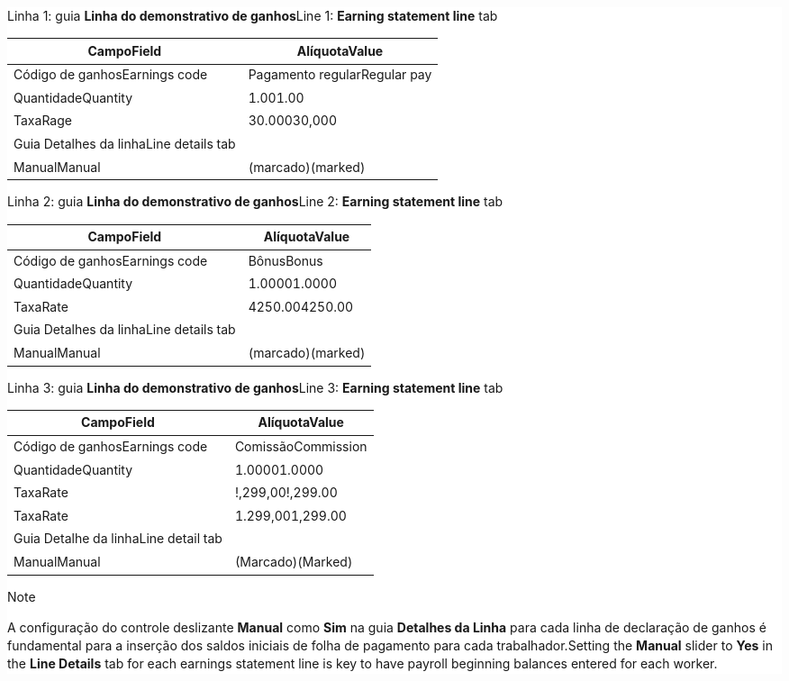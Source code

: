 <span data-ttu-id="f6d4f-147">Linha 1: guia **Linha do demonstrativo de ganhos**</span><span class="sxs-lookup"><span data-stu-id="f6d4f-147">Line 1: **Earning statement line** tab</span></span>

| <span data-ttu-id="f6d4f-148">Campo</span><span class="sxs-lookup"><span data-stu-id="f6d4f-148">Field</span></span>            | <span data-ttu-id="f6d4f-149">Alíquota</span><span class="sxs-lookup"><span data-stu-id="f6d4f-149">Value</span></span>       |
|------------------|-------------|
| <span data-ttu-id="f6d4f-150">Código de ganhos</span><span class="sxs-lookup"><span data-stu-id="f6d4f-150">Earnings code</span></span>    | <span data-ttu-id="f6d4f-151">Pagamento regular</span><span class="sxs-lookup"><span data-stu-id="f6d4f-151">Regular pay</span></span> |
| <span data-ttu-id="f6d4f-152">Quantidade</span><span class="sxs-lookup"><span data-stu-id="f6d4f-152">Quantity</span></span>         | <span data-ttu-id="f6d4f-153">1.00</span><span class="sxs-lookup"><span data-stu-id="f6d4f-153">1.00</span></span>        |
| <span data-ttu-id="f6d4f-154">Taxa</span><span class="sxs-lookup"><span data-stu-id="f6d4f-154">Rage</span></span>             | <span data-ttu-id="f6d4f-155">30.000</span><span class="sxs-lookup"><span data-stu-id="f6d4f-155">30,000</span></span>      |
| <span data-ttu-id="f6d4f-156">Guia Detalhes da linha</span><span class="sxs-lookup"><span data-stu-id="f6d4f-156">Line details tab</span></span> |             |
| <span data-ttu-id="f6d4f-157">Manual</span><span class="sxs-lookup"><span data-stu-id="f6d4f-157">Manual</span></span>           | <span data-ttu-id="f6d4f-158">(marcado)</span><span class="sxs-lookup"><span data-stu-id="f6d4f-158">(marked)</span></span>    |

<span data-ttu-id="f6d4f-159">Linha 2: guia **Linha do demonstrativo de ganhos**</span><span class="sxs-lookup"><span data-stu-id="f6d4f-159">Line 2: **Earning statement line** tab</span></span>

| <span data-ttu-id="f6d4f-160">Campo</span><span class="sxs-lookup"><span data-stu-id="f6d4f-160">Field</span></span>            | <span data-ttu-id="f6d4f-161">Alíquota</span><span class="sxs-lookup"><span data-stu-id="f6d4f-161">Value</span></span>    |
|------------------|----------|
| <span data-ttu-id="f6d4f-162">Código de ganhos</span><span class="sxs-lookup"><span data-stu-id="f6d4f-162">Earnings code</span></span>    | <span data-ttu-id="f6d4f-163">Bônus</span><span class="sxs-lookup"><span data-stu-id="f6d4f-163">Bonus</span></span>    |
| <span data-ttu-id="f6d4f-164">Quantidade</span><span class="sxs-lookup"><span data-stu-id="f6d4f-164">Quantity</span></span>         | <span data-ttu-id="f6d4f-165">1.0000</span><span class="sxs-lookup"><span data-stu-id="f6d4f-165">1.0000</span></span>   |
| <span data-ttu-id="f6d4f-166">Taxa</span><span class="sxs-lookup"><span data-stu-id="f6d4f-166">Rate</span></span>             | <span data-ttu-id="f6d4f-167">4250.00</span><span class="sxs-lookup"><span data-stu-id="f6d4f-167">4250.00</span></span>  |
| <span data-ttu-id="f6d4f-168">Guia Detalhes da linha</span><span class="sxs-lookup"><span data-stu-id="f6d4f-168">Line details tab</span></span> |          |
| <span data-ttu-id="f6d4f-169">Manual</span><span class="sxs-lookup"><span data-stu-id="f6d4f-169">Manual</span></span>           | <span data-ttu-id="f6d4f-170">(marcado)</span><span class="sxs-lookup"><span data-stu-id="f6d4f-170">(marked)</span></span> |

<span data-ttu-id="f6d4f-171">Linha 3: guia **Linha do demonstrativo de ganhos**</span><span class="sxs-lookup"><span data-stu-id="f6d4f-171">Line 3: **Earning statement line** tab</span></span>

| <span data-ttu-id="f6d4f-172">Campo</span><span class="sxs-lookup"><span data-stu-id="f6d4f-172">Field</span></span>           | <span data-ttu-id="f6d4f-173">Alíquota</span><span class="sxs-lookup"><span data-stu-id="f6d4f-173">Value</span></span>      |
|-----------------|------------|
| <span data-ttu-id="f6d4f-174">Código de ganhos</span><span class="sxs-lookup"><span data-stu-id="f6d4f-174">Earnings code</span></span>   | <span data-ttu-id="f6d4f-175">Comissão</span><span class="sxs-lookup"><span data-stu-id="f6d4f-175">Commission</span></span> |
| <span data-ttu-id="f6d4f-176">Quantidade</span><span class="sxs-lookup"><span data-stu-id="f6d4f-176">Quantity</span></span>        | <span data-ttu-id="f6d4f-177">1.0000</span><span class="sxs-lookup"><span data-stu-id="f6d4f-177">1.0000</span></span>     |
| <span data-ttu-id="f6d4f-178">Taxa</span><span class="sxs-lookup"><span data-stu-id="f6d4f-178">Rate</span></span>            | <span data-ttu-id="f6d4f-179">!,299,00</span><span class="sxs-lookup"><span data-stu-id="f6d4f-179">!,299.00</span></span>   |
| <span data-ttu-id="f6d4f-180">Taxa</span><span class="sxs-lookup"><span data-stu-id="f6d4f-180">Rate</span></span>            | <span data-ttu-id="f6d4f-181">1.299,00</span><span class="sxs-lookup"><span data-stu-id="f6d4f-181">1,299.00</span></span>   |
| <span data-ttu-id="f6d4f-182">Guia Detalhe da linha</span><span class="sxs-lookup"><span data-stu-id="f6d4f-182">Line detail tab</span></span> |            |
| <span data-ttu-id="f6d4f-183">Manual</span><span class="sxs-lookup"><span data-stu-id="f6d4f-183">Manual</span></span>          | <span data-ttu-id="f6d4f-184">(Marcado)</span><span class="sxs-lookup"><span data-stu-id="f6d4f-184">(Marked)</span></span>   |

> [!NOTE]
> <span data-ttu-id="f6d4f-185">A configuração do controle deslizante **Manual** como **Sim** na guia **Detalhes da Linha** para cada linha de declaração de ganhos é fundamental para a inserção dos saldos iniciais de folha de pagamento para cada trabalhador.</span><span class="sxs-lookup"><span data-stu-id="f6d4f-185">Setting the **Manual** slider to **Yes** in the **Line Details** tab for each earnings statement line is key to have payroll beginning balances entered for each worker.</span></span>
